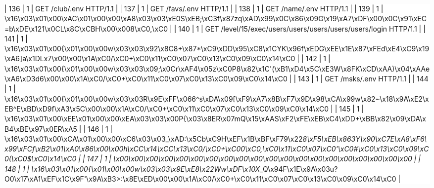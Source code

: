 | 136 |                     1 | GET /club/.env HTTP/1.1                                                                                                                                                                                                                                                                                                                                                                                          |
| 137 |                     1 | GET /favs/.env HTTP/1.1                                                                                                                                                                                                                                                                                                                                                                                          |
| 138 |                     1 | GET /name/.env HTTP/1.1                                                                                                                                                                                                                                                                                                                                                                                          |
| 139 |                     1 | \x16\x03\x01\x00\xAC\x01\x00\x00\xA8\x03\x03\xE0S\xEB;\xC3f\x87zq\xAD\x99\x0C\x86\x09G\x19\xA7\xDF\x00\x0C\x91\xEC=b\xDE\x121\x0CL\x8C\xCBH\x00\x008\xC0,\xC0                                                                                                                                                                                                                                                    |
| 140 |                     1 | GET /level/15/exec/users/users/users/users/users/login HTTP/1.1                                                                                                                                                                                                                                                                                                                                                  |
| 141 |                     1 | \x16\x03\x01\x00{\x01\x00\x00w\x03\x03\x92\x8C8+\x87*\xC9\xDD\x95\xC8\x1CYK\x96f\xEDG\xEE\x1E\x87\xFEd\xE4\xC9\x19\xA6]a\x1DLx7\x00\x00\x1A\xC0/\xC0+\xC0\x11\xC0\x07\xC0\x13\xC0\x09\xC0\x14\xC0                                                                                                                                                                                                                |
| 142 |                     1 | \x16\x03\x01\x00{\x01\x00\x00w\x03\x03\x09;\x0Cr\xAF4\x05z\xC0P8\x82\x1C'(\xB1\xD4\x5C\xE3W\x8FK\xCD\xAA)\x04\xAAe\xA6\xD3d6\x00\x00\x1A\xC0/\xC0+\xC0\x11\xC0\x07\xC0\x13\xC0\x09\xC0\x14\xC0                                                                                                                                                                                                                   |
| 143 |                     1 | GET /msks/.env HTTP/1.1                                                                                                                                                                                                                                                                                                                                                                                          |
| 144 |                     1 | \x16\x03\x01\x00{\x01\x00\x00w\x03\x03R\x9E\xFF\x066^s\xDA\x09[\xF9\xA7\x8B\xF7\x9D\x98\xCA\x99w\x82~\x18\x9A\xE2\xEB^E\xBD\xD9f\xA3\x5C\x00\x00\x1A\xC0/\xC0+\xC0\x11\xC0\x07\xC0\x13\xC0\x09\xC0\x14\xC0                                                                                                                                                                                                       |
| 145 |                     1 | \x16\x03\x01\x00\xEE\x01\x00\x00\xEA\x03\x03\x00P{\x03\x8ER\x07mQ\x15\xAAS\xF2\xFE\xEB\xC4\xDD+\xBB\x82\x09\xDA\xB4\xBE\x97\x0ER\xA5                                                                                                                                                                                                                                                                             |
| 146 |                     1 | \x16\x03\x01\x00\xCA\x01\x00\x00\xC6\x03\x03_\xAD:\x5Cb\xC9H\xEF\x1B\xBF\xF79\x22*8\xF5\xEB\x863Y\x90\xC7E\xA8\xF6\x99\xFCf\xB2\x01\xA0\x86\x00\x00h\xCC\x14\xCC\x13\xC0/\xC0+\xC00\xC0,\xC0\x11\xC0\x07\xC0'\xC0#\xC0\x13\xC0\x09\xC0(\xC0$\xC0\x14\xC0                                                                                                                                                         |
| 147 |                     1 | \x00\x00\x00\x00\x00\x00\x00\x00\x00\x00\x00\x00\x00\x00\x00\x00\x00\x00\x00\x00                                                                                                                                                                                                                                                                                                                                 |
| 148 |                     1 | \x16\x03\x01\x00{\x01\x00\x00w\x03\x03\x9E\xE8\x22Ww\xDF\x10X*_Q\x94F\x1E\x9A\x03u?O0\x17\xA1\xEF\x1C\x9F'\x9A\xB3>:\x8E\xED\x00\x00\x1A\xC0/\xC0+\xC0\x11\xC0\x07\xC0\x13\xC0\x09\xC0\x14\xC0                                                                                                                                                                                                                   |